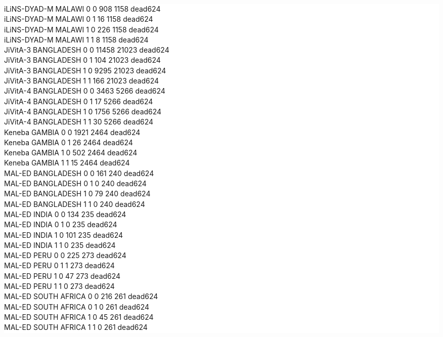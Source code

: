 iLiNS-DYAD-M      MALAWI                         0                           0      908    1158  dead624          
iLiNS-DYAD-M      MALAWI                         0                           1       16    1158  dead624          
iLiNS-DYAD-M      MALAWI                         1                           0      226    1158  dead624          
iLiNS-DYAD-M      MALAWI                         1                           1        8    1158  dead624          
JiVitA-3          BANGLADESH                     0                           0    11458   21023  dead624          
JiVitA-3          BANGLADESH                     0                           1      104   21023  dead624          
JiVitA-3          BANGLADESH                     1                           0     9295   21023  dead624          
JiVitA-3          BANGLADESH                     1                           1      166   21023  dead624          
JiVitA-4          BANGLADESH                     0                           0     3463    5266  dead624          
JiVitA-4          BANGLADESH                     0                           1       17    5266  dead624          
JiVitA-4          BANGLADESH                     1                           0     1756    5266  dead624          
JiVitA-4          BANGLADESH                     1                           1       30    5266  dead624          
Keneba            GAMBIA                         0                           0     1921    2464  dead624          
Keneba            GAMBIA                         0                           1       26    2464  dead624          
Keneba            GAMBIA                         1                           0      502    2464  dead624          
Keneba            GAMBIA                         1                           1       15    2464  dead624          
MAL-ED            BANGLADESH                     0                           0      161     240  dead624          
MAL-ED            BANGLADESH                     0                           1        0     240  dead624          
MAL-ED            BANGLADESH                     1                           0       79     240  dead624          
MAL-ED            BANGLADESH                     1                           1        0     240  dead624          
MAL-ED            INDIA                          0                           0      134     235  dead624          
MAL-ED            INDIA                          0                           1        0     235  dead624          
MAL-ED            INDIA                          1                           0      101     235  dead624          
MAL-ED            INDIA                          1                           1        0     235  dead624          
MAL-ED            PERU                           0                           0      225     273  dead624          
MAL-ED            PERU                           0                           1        1     273  dead624          
MAL-ED            PERU                           1                           0       47     273  dead624          
MAL-ED            PERU                           1                           1        0     273  dead624          
MAL-ED            SOUTH AFRICA                   0                           0      216     261  dead624          
MAL-ED            SOUTH AFRICA                   0                           1        0     261  dead624          
MAL-ED            SOUTH AFRICA                   1                           0       45     261  dead624          
MAL-ED            SOUTH AFRICA                   1                           1        0     261  dead624          